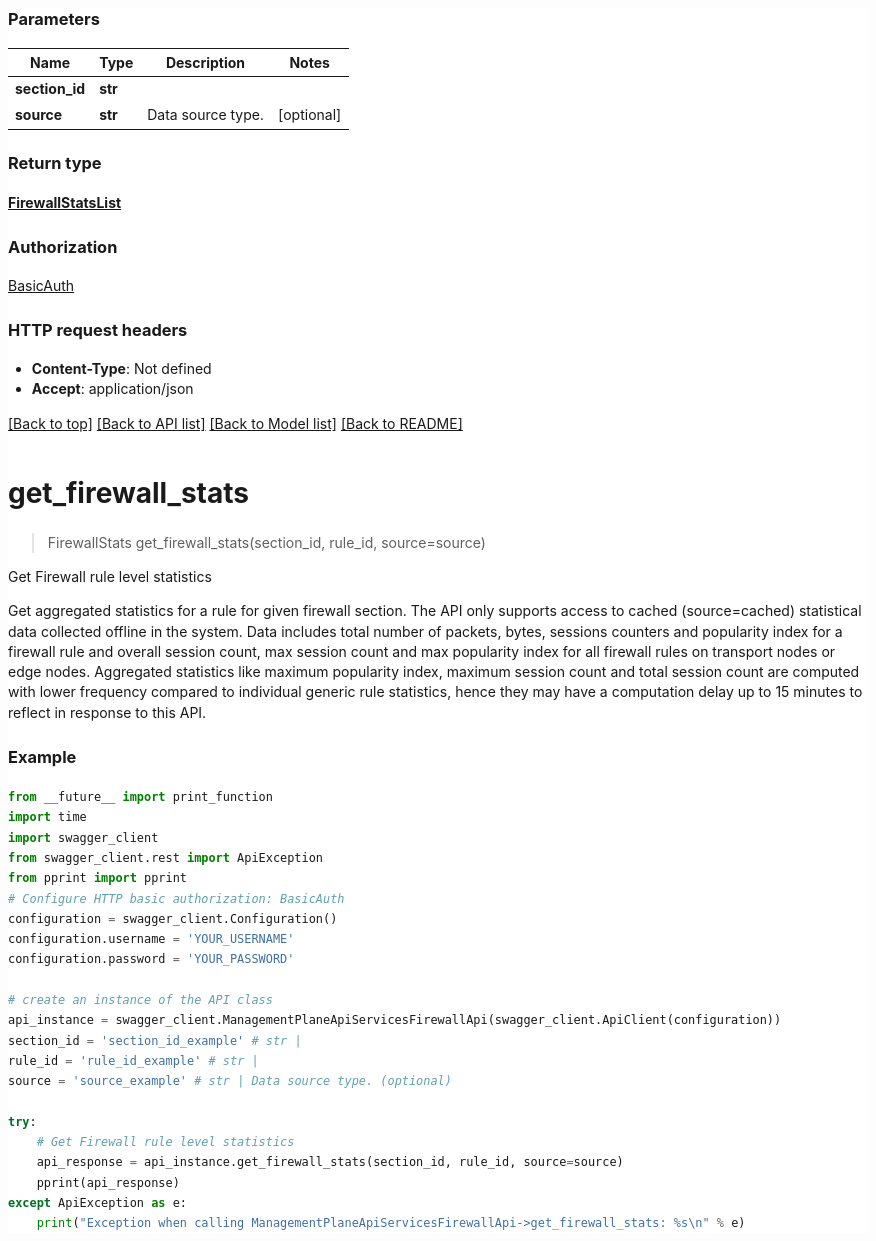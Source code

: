 ### Parameters

Name | Type | Description  | Notes
------------- | ------------- | ------------- | -------------
 **section_id** | **str**|  | 
 **source** | **str**| Data source type. | [optional] 

### Return type

[**FirewallStatsList**](FirewallStatsList.md)

### Authorization

[BasicAuth](../README.md#BasicAuth)

### HTTP request headers

 - **Content-Type**: Not defined
 - **Accept**: application/json

[[Back to top]](#) [[Back to API list]](../README.md#documentation-for-api-endpoints) [[Back to Model list]](../README.md#documentation-for-models) [[Back to README]](../README.md)

# **get_firewall_stats**
> FirewallStats get_firewall_stats(section_id, rule_id, source=source)

Get Firewall rule level statistics

Get aggregated statistics for a rule for given firewall section. The API only supports access to cached (source=cached) statistical data collected offline in the system. Data includes total number of packets, bytes, sessions counters and popularity index for a firewall rule and overall session count, max session count and max popularity index for all firewall rules on transport nodes or edge nodes. Aggregated statistics like maximum popularity index, maximum session count and total session count are computed with lower frequency compared to individual generic rule statistics, hence they may have a computation delay up to 15 minutes to reflect in response to this API. 

### Example
```python
from __future__ import print_function
import time
import swagger_client
from swagger_client.rest import ApiException
from pprint import pprint
# Configure HTTP basic authorization: BasicAuth
configuration = swagger_client.Configuration()
configuration.username = 'YOUR_USERNAME'
configuration.password = 'YOUR_PASSWORD'

# create an instance of the API class
api_instance = swagger_client.ManagementPlaneApiServicesFirewallApi(swagger_client.ApiClient(configuration))
section_id = 'section_id_example' # str | 
rule_id = 'rule_id_example' # str | 
source = 'source_example' # str | Data source type. (optional)

try:
    # Get Firewall rule level statistics
    api_response = api_instance.get_firewall_stats(section_id, rule_id, source=source)
    pprint(api_response)
except ApiException as e:
    print("Exception when calling ManagementPlaneApiServicesFirewallApi->get_firewall_stats: %s\n" % e)
```
